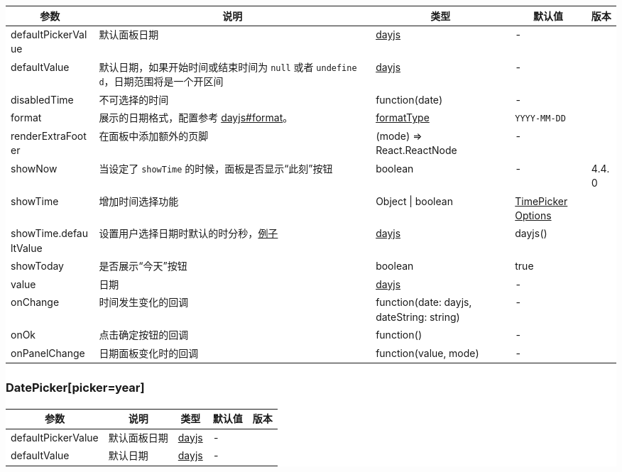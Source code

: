 | 参数                  | 说明                                                                                                                                                                                        | 类型                                      | 默认值                                               | 版本  |
| --------------------- | ------------------------------------------------------------------------------------------------------------------------------------------------------------------------------------------- | ----------------------------------------- | ---------------------------------------------------- | ----- |
| defaultPickerValue    | 默认面板日期                                                                                                                                                                                | [dayjs](https://day.js.org/)              | -                                                    |       |
| defaultValue          | 默认日期，如果开始时间或结束时间为 `null` 或者 `undefined`，日期范围将是一个开区间                                                                                                          | [dayjs](https://day.js.org/)              | -                                                    |       |
| disabledTime          | 不可选择的时间                                                                                                                                                                              | function(date)                            | -                                                    |       |
| format                | 展示的日期格式，配置参考 [dayjs#format](https://day.js.org/docs/zh-CN/display/format#%E6%94%AF%E6%8C%81%E7%9A%84%E6%A0%BC%E5%BC%8F%E5%8C%96%E5%8D%A0%E4%BD%8D%E7%AC%A6%E5%88%97%E8%A1%A8)。 | [formatType](#formattype)                 | `YYYY-MM-DD`                                         |       |
| renderExtraFooter     | 在面板中添加额外的页脚                                                                                                                                                                      | (mode) => React.ReactNode                 | -                                                    |       |
| showNow               | 当设定了 `showTime` 的时候，面板是否显示“此刻”按钮                                                                                                                                          | boolean                                   | -                                                    | 4.4.0 |
| showTime              | 增加时间选择功能                                                                                                                                                                            | Object \| boolean                         | [TimePicker Options](/components/time-picker-cn#api) |       |
| showTime.defaultValue | 设置用户选择日期时默认的时分秒，[例子](#components-date-picker-demo-disabled-date)                                                                                                          | [dayjs](https://day.js.org/)              | dayjs()                                              |       |
| showToday             | 是否展示“今天”按钮                                                                                                                                                                          | boolean                                   | true                                                 |       |
| value                 | 日期                                                                                                                                                                                        | [dayjs](https://day.js.org/)              | -                                                    |       |
| onChange              | 时间发生变化的回调                                                                                                                                                                          | function(date: dayjs, dateString: string) | -                                                    |       |
| onOk                  | 点击确定按钮的回调                                                                                                                                                                          | function()                                | -                                                    |       |
| onPanelChange         | 日期面板变化时的回调                                                                                                                                                                        | function(value, mode)                     | -                                                    |       |

### DatePicker\[picker=year]

| 参数               | 说明                                                                                                                                                                                        | 类型                                      | 默认值 | 版本 |
| ------------------ | ------------------------------------------------------------------------------------------------------------------------------------------------------------------------------------------- | ----------------------------------------- | ------ | ---- |
| defaultPickerValue | 默认面板日期                                                                                                                                                                                | [dayjs](https://day.js.org/)              | -      |      |
| defaultValue       | 默认日期                                                                                                                                                                                    | [dayjs](https://day.js.org/)              | -      |      |